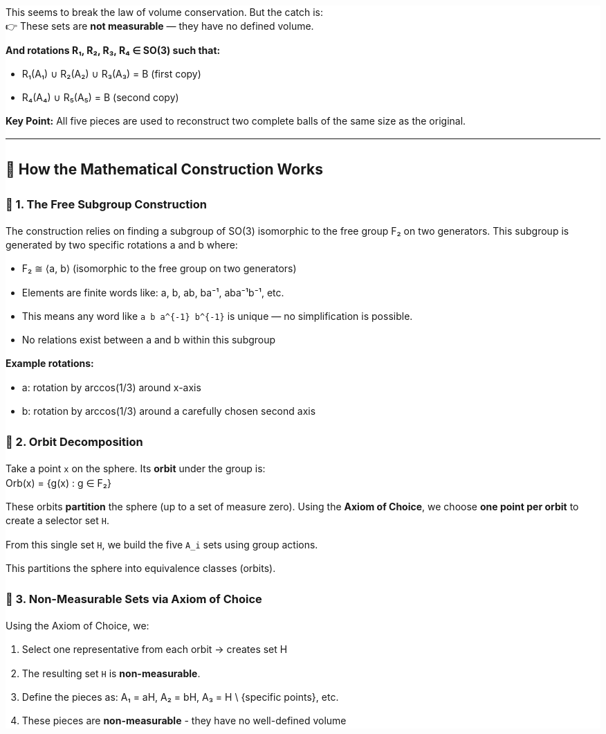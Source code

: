 This seems to break the law of volume conservation. But the catch is:  
👉 These sets are **not measurable** — they have no defined volume.

**And rotations R₁, R₂, R₃, R₄ ∈ SO(3) such that:**

* R₁(A₁) ∪ R₂(A₂) ∪ R₃(A₃) = B (first copy)
    
* R₄(A₄) ∪ R₅(A₅) = B (second copy)
    

**Key Point:** All five pieces are used to reconstruct two complete balls of the same size as the original.

---

## 🔬 How the Mathematical Construction Works

### 🧱 1. The Free Subgroup Construction

The construction relies on finding a subgroup of SO(3) isomorphic to the free group F₂ on two generators. This subgroup is generated by two specific rotations a and b where:

* F₂ ≅ ⟨a, b⟩ (isomorphic to the free group on two generators)
    
* Elements are finite words like: a, b, ab, ba⁻¹, aba⁻¹b⁻¹, etc.
    
* This means any word like `a b a^{-1} b^{-1}` is unique — no simplification is possible.
    
* No relations exist between a and b within this subgroup
    

**Example rotations:**

* a: rotation by arccos(1/3) around x-axis
    
* b: rotation by arccos(1/3) around a carefully chosen second axis
    

### 🔁 2. **Orbit Decomposition**

Take a point `x` on the sphere. Its **orbit** under the group is:  
Orb(x) = {g(x) : g ∈ F₂}

These orbits **partition** the sphere (up to a set of measure zero). Using the **Axiom of Choice**, we choose **one point per orbit** to create a selector set `H`.

From this single set `H`, we build the five `A_i` sets using group actions.

This partitions the sphere into equivalence classes (orbits).

### 🎯 3. Non-Measurable Sets via Axiom of Choice

Using the Axiom of Choice, we:

1. Select one representative from each orbit → creates set H
    
2. The resulting set `H` is **non-measurable**.
    
3. Define the pieces as: A₁ = aH, A₂ = bH, A₃ = H \\ {specific points}, etc.
    
4. These pieces are **non-measurable** - they have no well-defined volume
    
